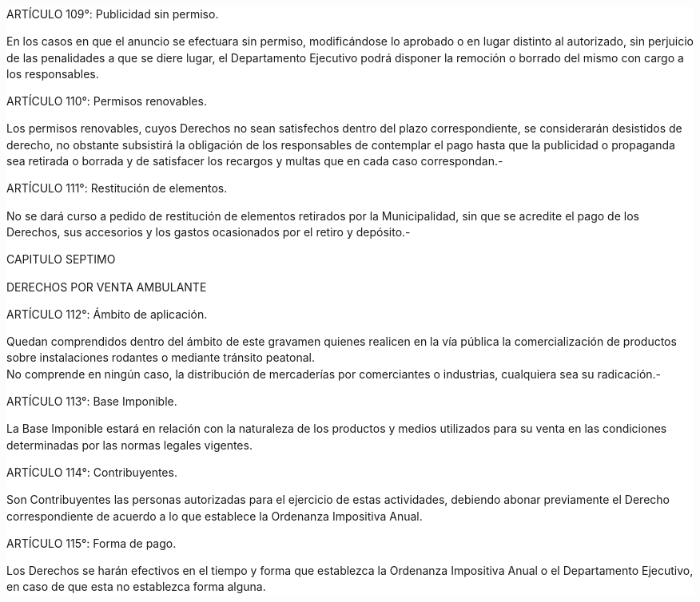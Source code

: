 ARTÍCULO 109°: Publicidad sin permiso. 
 
En los casos en que el anuncio se efectuara sin permiso, 
modificándose lo aprobado o en lugar distinto al autorizado, sin 
perjuicio de las penalidades a que se diere lugar, el Departamento 
Ejecutivo podrá disponer la remoción o borrado del mismo con cargo 
a los responsables. 
 
ARTÍCULO 110°: Permisos renovables. 
 
Los permisos renovables, cuyos Derechos no sean satisfechos dentro 
del plazo correspondiente, se considerarán desistidos de derecho, 
no obstante subsistirá la obligación de los responsables de 
contemplar el pago hasta que la publicidad o propaganda sea 
retirada o borrada y de satisfacer los recargos y multas que en 
cada caso correspondan.- 
 
ARTÍCULO 111°: Restitución de elementos. 
 
No se dará curso a pedido de restitución  de elementos retirados 
por la Municipalidad, sin que se acredite el pago de los Derechos, 
sus accesorios y los gastos ocasionados por el retiro y depósito.- 
 
 
 
CAPITULO SEPTIMO 
 
DERECHOS POR VENTA AMBULANTE 
 
ARTÍCULO 112°: Ámbito de aplicación. 
 
Quedan comprendidos dentro del ámbito de este gravamen quienes 
realicen en la vía pública la comercialización de productos sobre 
instalaciones rodantes o mediante tránsito peatonal.  
No comprende en ningún caso, la distribución de mercaderías por 
comerciantes o industrias, cualquiera sea su radicación.-   
 
ARTÍCULO 113°: Base Imponible. 
 
La Base Imponible estará en relación con la naturaleza de los 
productos y medios utilizados para su venta en las condiciones 
determinadas por las normas legales vigentes. 
 
ARTÍCULO 114°: Contribuyentes. 
 
Son Contribuyentes las personas autorizadas para el ejercicio de 
estas 
actividades, 
debiendo 
abonar 
previamente 
el 
Derecho 
correspondiente de acuerdo a lo que establece la Ordenanza 
Impositiva Anual. 
 
ARTÍCULO 115°: Forma de pago. 
 
Los Derechos se harán efectivos en el tiempo y forma que 
establezca la Ordenanza Impositiva Anual o el Departamento 
Ejecutivo, en caso de que esta no establezca forma alguna. 
 
